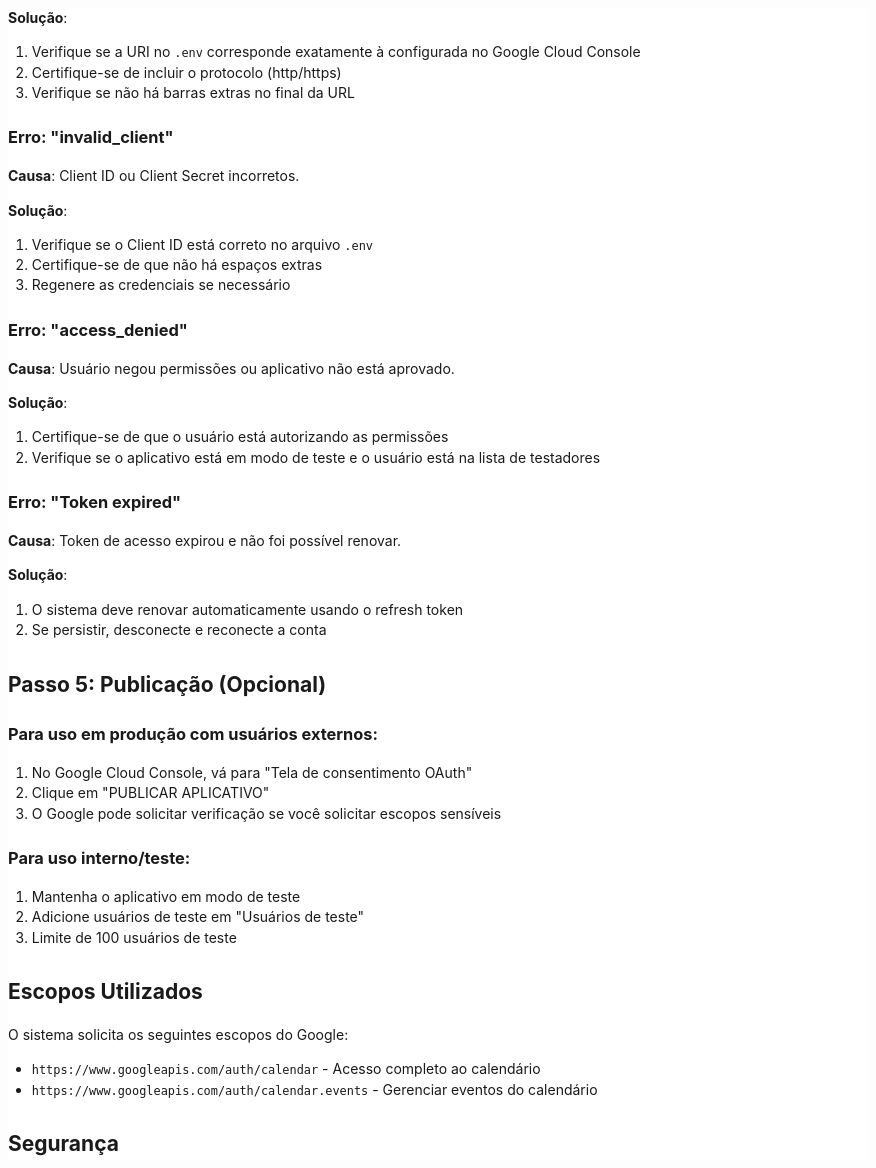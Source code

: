 **Solução**:
1. Verifique se a URI no `.env` corresponde exatamente à configurada no Google Cloud Console
2. Certifique-se de incluir o protocolo (http/https)
3. Verifique se não há barras extras no final da URL

### Erro: "invalid_client"

**Causa**: Client ID ou Client Secret incorretos.

**Solução**:
1. Verifique se o Client ID está correto no arquivo `.env`
2. Certifique-se de que não há espaços extras
3. Regenere as credenciais se necessário

### Erro: "access_denied"

**Causa**: Usuário negou permissões ou aplicativo não está aprovado.

**Solução**:
1. Certifique-se de que o usuário está autorizando as permissões
2. Verifique se o aplicativo está em modo de teste e o usuário está na lista de testadores

### Erro: "Token expired"

**Causa**: Token de acesso expirou e não foi possível renovar.

**Solução**:
1. O sistema deve renovar automaticamente usando o refresh token
2. Se persistir, desconecte e reconecte a conta

## Passo 5: Publicação (Opcional)

### Para uso em produção com usuários externos:

1. No Google Cloud Console, vá para "Tela de consentimento OAuth"
2. Clique em "PUBLICAR APLICATIVO"
3. O Google pode solicitar verificação se você solicitar escopos sensíveis

### Para uso interno/teste:

1. Mantenha o aplicativo em modo de teste
2. Adicione usuários de teste em "Usuários de teste"
3. Limite de 100 usuários de teste

## Escopos Utilizados

O sistema solicita os seguintes escopos do Google:

- `https://www.googleapis.com/auth/calendar` - Acesso completo ao calendário
- `https://www.googleapis.com/auth/calendar.events` - Gerenciar eventos do calendário

## Segurança
